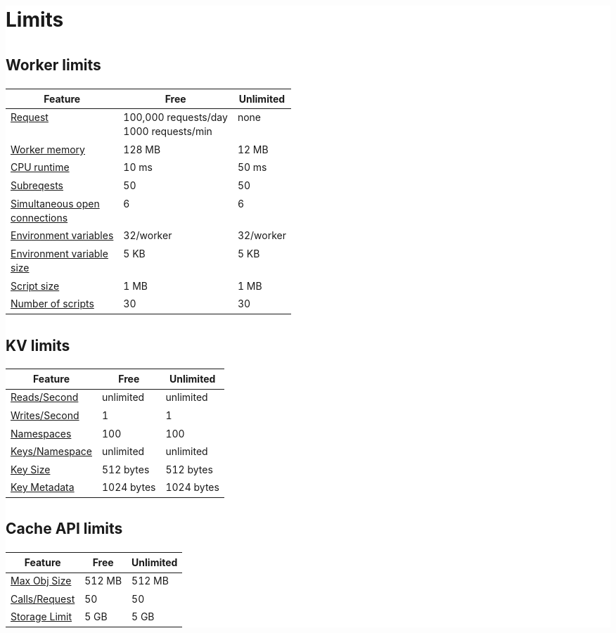 # Limits

## Worker limits

<TableWrap>

| Feature                                                             | Free                                                 | Unlimited |
|---------------------------------------------------------------------|------------------------------------------------------|-----------|
| [Request](#request)                                                 | 100,000&nbsp;requests/day<br/>1000&nbsp;requests/min | none      |
| [Worker memory](#memory)                                            | 128 MB                                               | 12 MB     |
| [CPU runtime](#cpu-runtime)                                         | 10 ms                                                | 50 ms     |
| [Subreqests](#subrequests)                                          | 50                                                   | 50        |
| [Simultaneous open<br/>connections](#simultaneous-open-connections) | 6                                                    | 6         |
| [Environment variables](#environment-variables)                     | 32/worker                                            | 32/worker |
| [Environment variable<br/>size](#environment-variables)             | 5 KB                                                 | 5 KB      |
| [Script size](#script-size)                                         | 1 MB                                                 | 1 MB      |
| [Number of scripts](#number-of-scripts)                             | 30                                                   | 30        |

</TableWrap>

## KV limits

<TableWrap>

| Feature                      | Free       | Unlimited  |
|------------------------------|------------|------------|
| [Reads/Second](#kv-limits)   | unlimited  | unlimited  |
| [Writes/Second](#kv-limits)  | 1          | 1          |
| [Namespaces](#kv-limits)     | 100        | 100        |
| [Keys/Namespace](#kv-limits) | unlimited  | unlimited  |
| [Key Size](#kv-limits)       | 512 bytes  | 512 bytes  |
| [Key Metadata](#kv-limits)   | 1024 bytes | 1024 bytes |

</TableWrap>

## Cache API limits

<TableWrap>

| Feature                     | Free    | Unlimited |
|-----------------------------|---------|-----------|
| [Max Obj Size](#cache-api)  | 512 MB  | 512 MB    |
| [Calls/Request](#cache-api) | 50      | 50        |
| [Storage Limit](#cache-api) | 5 GB    | 5 GB      |
